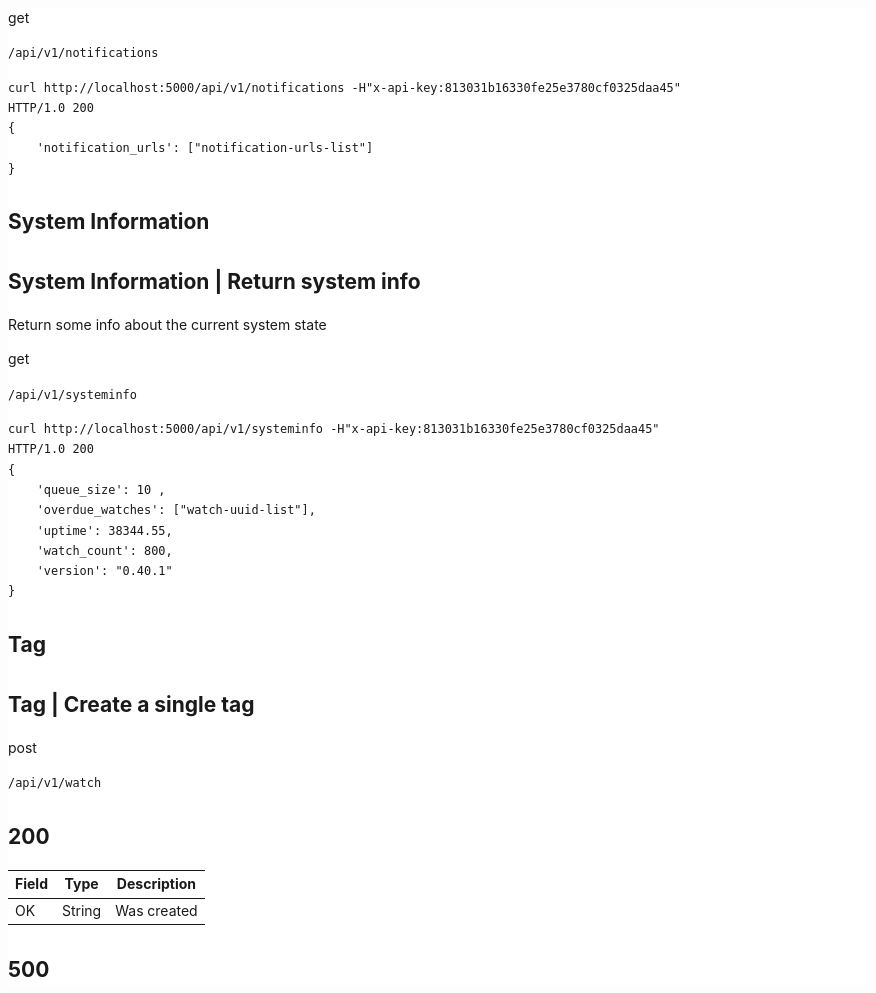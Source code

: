 get
```
/api/v1/notifications
```

```
curl http://localhost:5000/api/v1/notifications -H"x-api-key:813031b16330fe25e3780cf0325daa45"
HTTP/1.0 200
{
    'notification_urls': ["notification-urls-list"]
}
```

## System Information

## System Information | Return system info

Return some info about the current system state

get
```
/api/v1/systeminfo
```

```
curl http://localhost:5000/api/v1/systeminfo -H"x-api-key:813031b16330fe25e3780cf0325daa45"
HTTP/1.0 200
{
    'queue_size': 10 ,
    'overdue_watches': ["watch-uuid-list"],
    'uptime': 38344.55,
    'watch_count': 800,
    'version': "0.40.1"
}
```

## Tag

## Tag | Create a single tag

post
```
/api/v1/watch
```

## 200

| Field | Type | Description |
| --- | --- | --- |
| OK | String | Was created |

## 500

